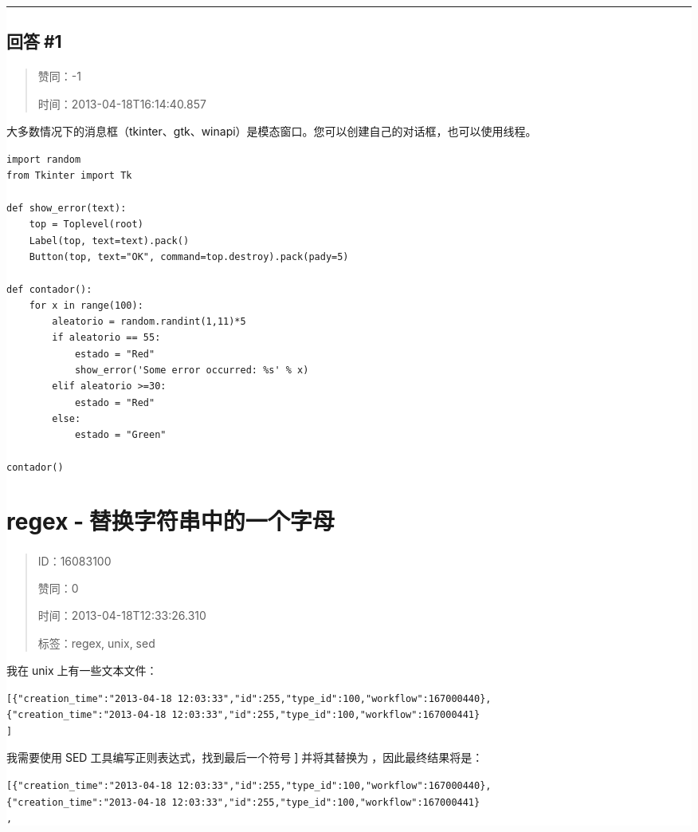 * * *

## 回答 #1

> 赞同：-1
> 
> 时间：2013-04-18T16:14:40.857

大多数情况下的消息框（tkinter、gtk、winapi）是模态窗口。您可以创建自己的对话框，也可以使用线程。

```
import random
from Tkinter import Tk

def show_error(text):
    top = Toplevel(root)
    Label(top, text=text).pack()
    Button(top, text="OK", command=top.destroy).pack(pady=5)

def contador():
    for x in range(100):
        aleatorio = random.randint(1,11)*5
        if aleatorio == 55:
            estado = "Red"
            show_error('Some error occurred: %s' % x)
        elif aleatorio >=30:
            estado = "Red"
        else:
            estado = "Green"

contador() 
```

# regex - 替换字符串中的一个字母

> ID：16083100
> 
> 赞同：0
> 
> 时间：2013-04-18T12:33:26.310
> 
> 标签：regex, unix, sed

我在 unix 上有一些文本文件：

```
[{"creation_time":"2013-04-18 12:03:33","id":255,"type_id":100,"workflow":167000440},
{"creation_time":"2013-04-18 12:03:33","id":255,"type_id":100,"workflow":167000441}
] 
```

我需要使用 SED 工具编写正则表达式，找到最后一个符号 ] 并将其替换为 ，因此最终结果将是：

```
[{"creation_time":"2013-04-18 12:03:33","id":255,"type_id":100,"workflow":167000440},
{"creation_time":"2013-04-18 12:03:33","id":255,"type_id":100,"workflow":167000441}
, 
```
